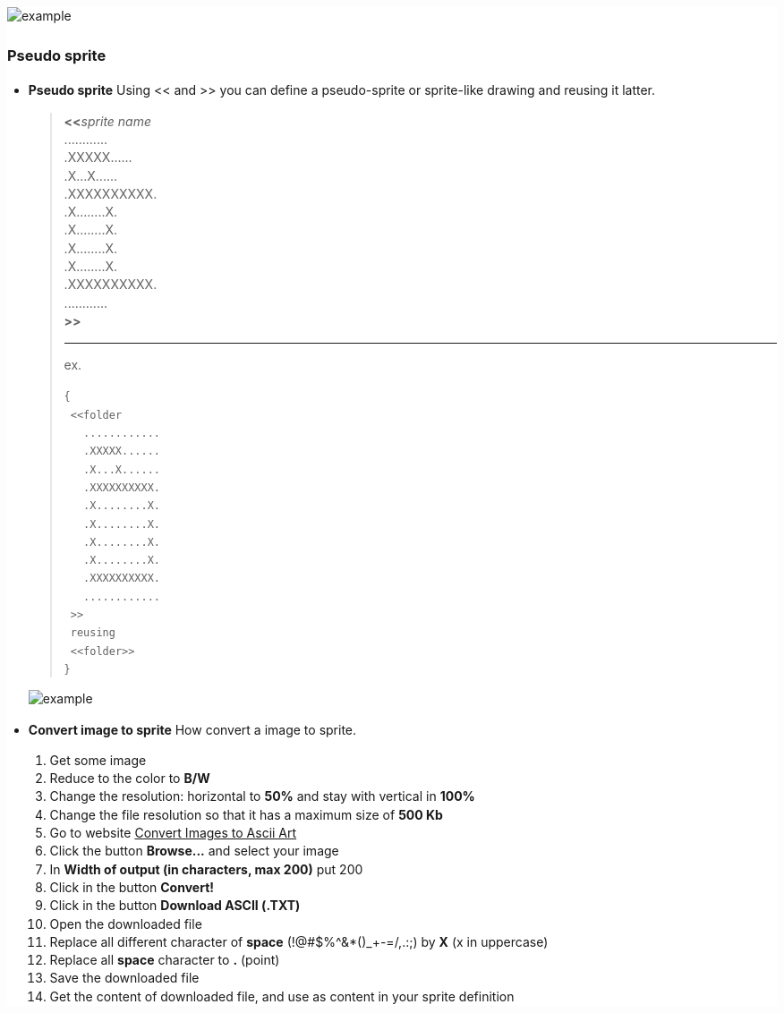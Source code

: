   ![example](http://www.plantuml.com/plantuml/png/SoWkIImgAKxCAU6gvb9GyCbFpyopKIj8BIhEpxDJg55GygtqIynDLL1GK09A1oGM5vVd5wNOg6MdLeAbjO10GG4g7UsSc9UScgDWevQSMPISawfROHSBL1JjxmqKIanEpY_DAz7D0LbX5yjLo-MGcfS2jXa0)

### Pseudo sprite

- **Pseudo sprite**
  Using << and >> you can define a pseudo-sprite or sprite-like drawing and reusing it latter. <br>
  >**<<**_sprite name_<br>
  >  ............<br>
  >  .XXXXX......<br>
  >  .X...X......<br>
  >  .XXXXXXXXXX.<br>
  >  .X........X.<br>
  >  .X........X.<br>
  >  .X........X.<br>
  >  .X........X.<br>
  >  .XXXXXXXXXX.<br>
  >  ............<br>
  >  **>>**<br>
  >- - -
  >ex.<br>
  >```dos
  >{
  >  <<folder
  >    ............
  >    .XXXXX......
  >    .X...X......
  >    .XXXXXXXXXX.
  >    .X........X.
  >    .X........X.
  >    .X........X.
  >    .X........X.
  >    .XXXXXXXXXX.
  >    ............
  >  >>
  >  reusing
  >  <<folder>>
  >}
  >```  

  ![example](http://www.plantuml.com/plantuml/png/SoWkIImgAKxCAU5IgEPIiB59oyz9IItYKj130a1U10WWU40AYGS743ae89M7C0NTTZixBeMYrDBYpBnqX1E1WhLS3gbvAI370m00)

- **Convert image to sprite**
  How convert a image to sprite.<br>
  1. Get some image
  2. Reduce to  the color to **B/W**
  3. Change the resolution: horizontal to **50%** and stay with vertical in **100%**
  4. Change the file resolution so that it has a maximum size of **500 Kb**
  5. Go to website [Convert Images to Ascii Art](https://manytools.org/hacker-tools/convert-images-to-ascii-art "Convert Images to Ascii Art")
  6. Click the button **Browse...** and select your image
  7. In **Width of output (in characters, max 200)** put 200
  8. Click in the button **Convert!**
  9. Click in the button **Download ASCII (.TXT)**
  10. Open the downloaded file
  11. Replace all different character of **space** (!@#$%^&*()_+-=/\,.:;) by **X** (x in uppercase)
  12. Replace all **space** character to **.** (point)
  13. Save the downloaded file
  14. Get the content of downloaded file, and use as content in your sprite definition
